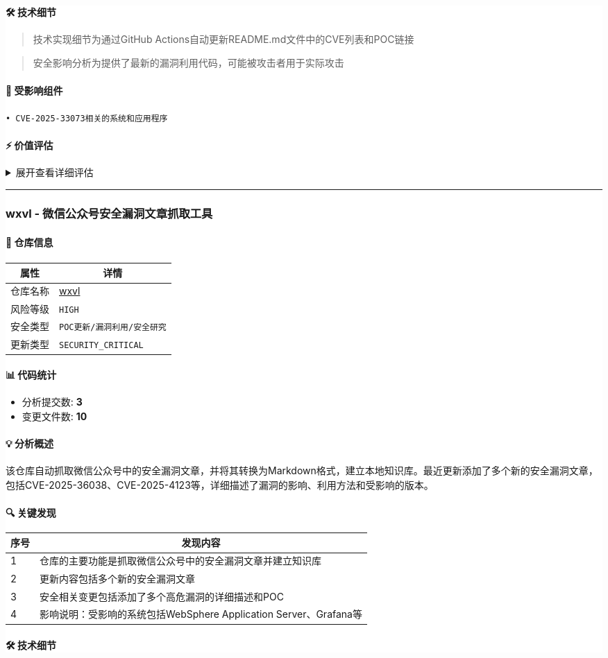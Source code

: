 #### 🛠️ 技术细节

> 技术实现细节为通过GitHub Actions自动更新README.md文件中的CVE列表和POC链接

> 安全影响分析为提供了最新的漏洞利用代码，可能被攻击者用于实际攻击


#### 🎯 受影响组件

```
• CVE-2025-33073相关的系统和应用程序
```

#### ⚡ 价值评估

<details><summary>展开查看详细评估</summary></details>

---

### wxvl - 微信公众号安全漏洞文章抓取工具

#### 📌 仓库信息

| 属性 | 详情 |
|------|------|
| 仓库名称 | [wxvl](https://github.com/4ESTSEC/wxvl) |
| 风险等级 | `HIGH` |
| 安全类型 | `POC更新/漏洞利用/安全研究` |
| 更新类型 | `SECURITY_CRITICAL` |

#### 📊 代码统计

- 分析提交数: **3**
- 变更文件数: **10**

#### 💡 分析概述

该仓库自动抓取微信公众号中的安全漏洞文章，并将其转换为Markdown格式，建立本地知识库。最近更新添加了多个新的安全漏洞文章，包括CVE-2025-36038、CVE-2025-4123等，详细描述了漏洞的影响、利用方法和受影响的版本。

#### 🔍 关键发现

| 序号 | 发现内容 |
|------|----------|
| 1 | 仓库的主要功能是抓取微信公众号中的安全漏洞文章并建立知识库 |
| 2 | 更新内容包括多个新的安全漏洞文章 |
| 3 | 安全相关变更包括添加了多个高危漏洞的详细描述和POC |
| 4 | 影响说明：受影响的系统包括WebSphere Application Server、Grafana等 |

#### 🛠️ 技术细节

